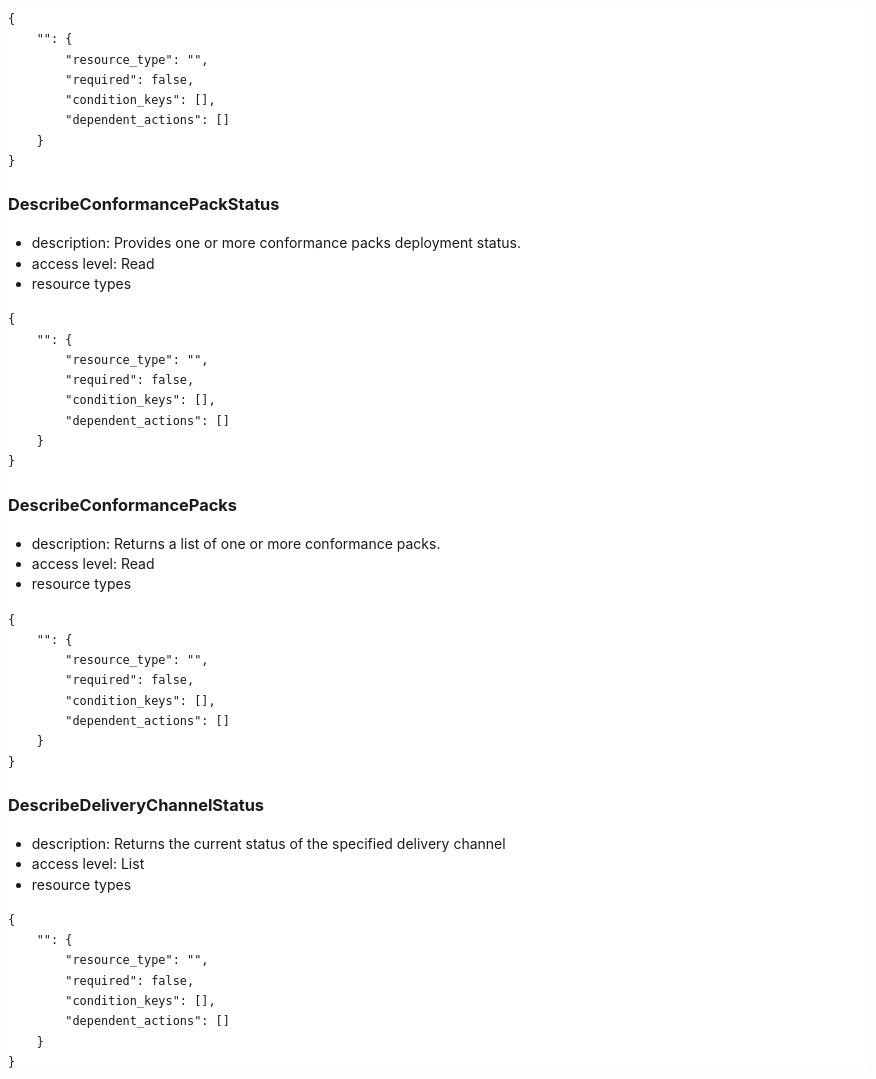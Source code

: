 ```
{
    "": {
        "resource_type": "",
        "required": false,
        "condition_keys": [],
        "dependent_actions": []
    }
}
```

### DescribeConformancePackStatus

- description: Provides one or more conformance packs deployment status.
- access level: Read
- resource types

```
{
    "": {
        "resource_type": "",
        "required": false,
        "condition_keys": [],
        "dependent_actions": []
    }
}
```

### DescribeConformancePacks

- description: Returns a list of one or more conformance packs.
- access level: Read
- resource types

```
{
    "": {
        "resource_type": "",
        "required": false,
        "condition_keys": [],
        "dependent_actions": []
    }
}
```

### DescribeDeliveryChannelStatus

- description: Returns the current status of the specified delivery channel
- access level: List
- resource types

```
{
    "": {
        "resource_type": "",
        "required": false,
        "condition_keys": [],
        "dependent_actions": []
    }
}
```
